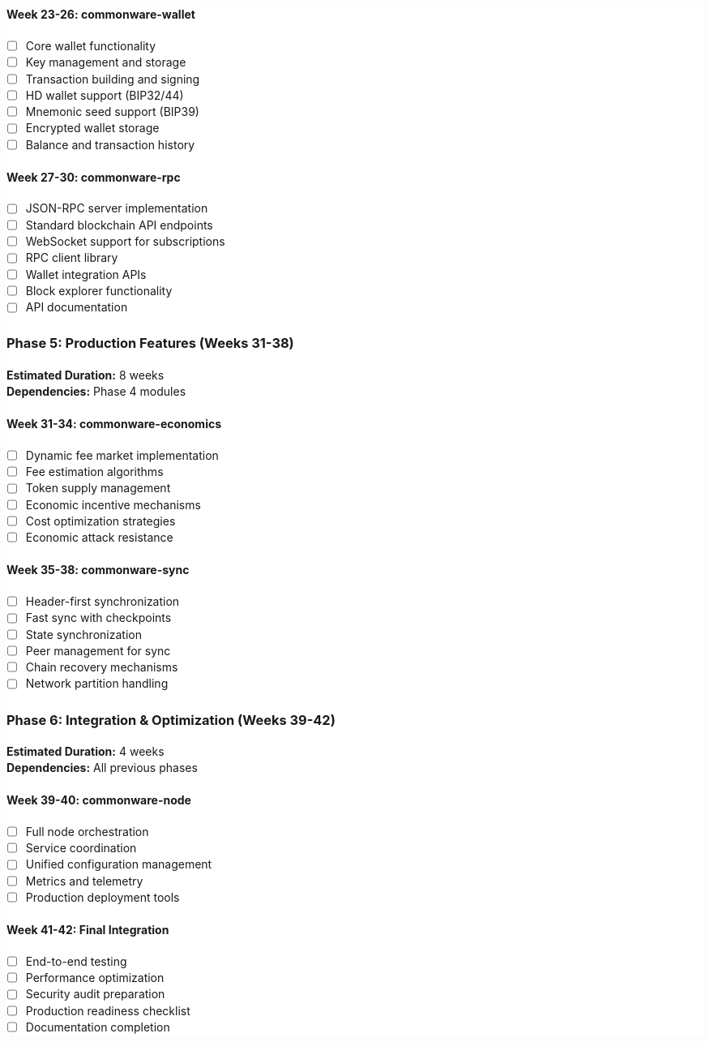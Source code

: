 #### Week 23-26: commonware-wallet
- [ ] Core wallet functionality
- [ ] Key management and storage
- [ ] Transaction building and signing
- [ ] HD wallet support (BIP32/44)
- [ ] Mnemonic seed support (BIP39)
- [ ] Encrypted wallet storage
- [ ] Balance and transaction history

#### Week 27-30: commonware-rpc
- [ ] JSON-RPC server implementation
- [ ] Standard blockchain API endpoints
- [ ] WebSocket support for subscriptions
- [ ] RPC client library
- [ ] Wallet integration APIs
- [ ] Block explorer functionality
- [ ] API documentation

### Phase 5: Production Features (Weeks 31-38)
**Estimated Duration:** 8 weeks  
**Dependencies:** Phase 4 modules

#### Week 31-34: commonware-economics
- [ ] Dynamic fee market implementation
- [ ] Fee estimation algorithms
- [ ] Token supply management
- [ ] Economic incentive mechanisms
- [ ] Cost optimization strategies
- [ ] Economic attack resistance

#### Week 35-38: commonware-sync
- [ ] Header-first synchronization
- [ ] Fast sync with checkpoints
- [ ] State synchronization
- [ ] Peer management for sync
- [ ] Chain recovery mechanisms
- [ ] Network partition handling

### Phase 6: Integration & Optimization (Weeks 39-42)
**Estimated Duration:** 4 weeks  
**Dependencies:** All previous phases

#### Week 39-40: commonware-node
- [ ] Full node orchestration
- [ ] Service coordination
- [ ] Unified configuration management
- [ ] Metrics and telemetry
- [ ] Production deployment tools

#### Week 41-42: Final Integration
- [ ] End-to-end testing
- [ ] Performance optimization
- [ ] Security audit preparation
- [ ] Production readiness checklist
- [ ] Documentation completion
